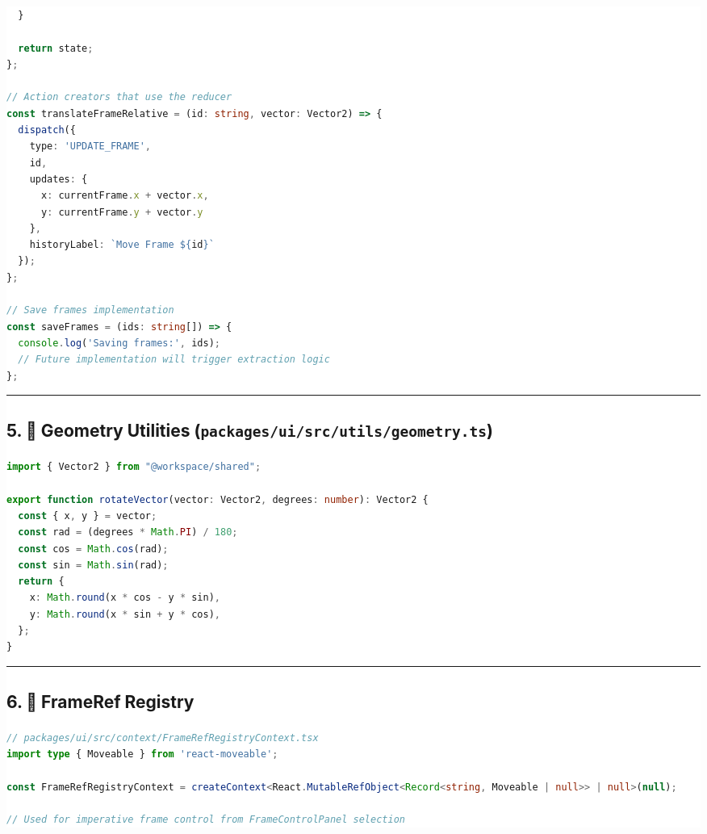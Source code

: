 ```ts
  }
  
  return state;
};

// Action creators that use the reducer
const translateFrameRelative = (id: string, vector: Vector2) => {
  dispatch({ 
    type: 'UPDATE_FRAME', 
    id, 
    updates: { 
      x: currentFrame.x + vector.x, 
      y: currentFrame.y + vector.y 
    },
    historyLabel: `Move Frame ${id}`
  });
};

// Save frames implementation
const saveFrames = (ids: string[]) => {
  console.log('Saving frames:', ids);
  // Future implementation will trigger extraction logic
};
```

---

## 5. 🧠 Geometry Utilities (`packages/ui/src/utils/geometry.ts`)

```ts
import { Vector2 } from "@workspace/shared";

export function rotateVector(vector: Vector2, degrees: number): Vector2 {
  const { x, y } = vector;
  const rad = (degrees * Math.PI) / 180;
  const cos = Math.cos(rad);
  const sin = Math.sin(rad);
  return {
    x: Math.round(x * cos - y * sin),
    y: Math.round(x * sin + y * cos),
  };
}
```

---

## 6. 🔁 FrameRef Registry

```ts
// packages/ui/src/context/FrameRefRegistryContext.tsx
import type { Moveable } from 'react-moveable';

const FrameRefRegistryContext = createContext<React.MutableRefObject<Record<string, Moveable | null>> | null>(null);

// Used for imperative frame control from FrameControlPanel selection
```
